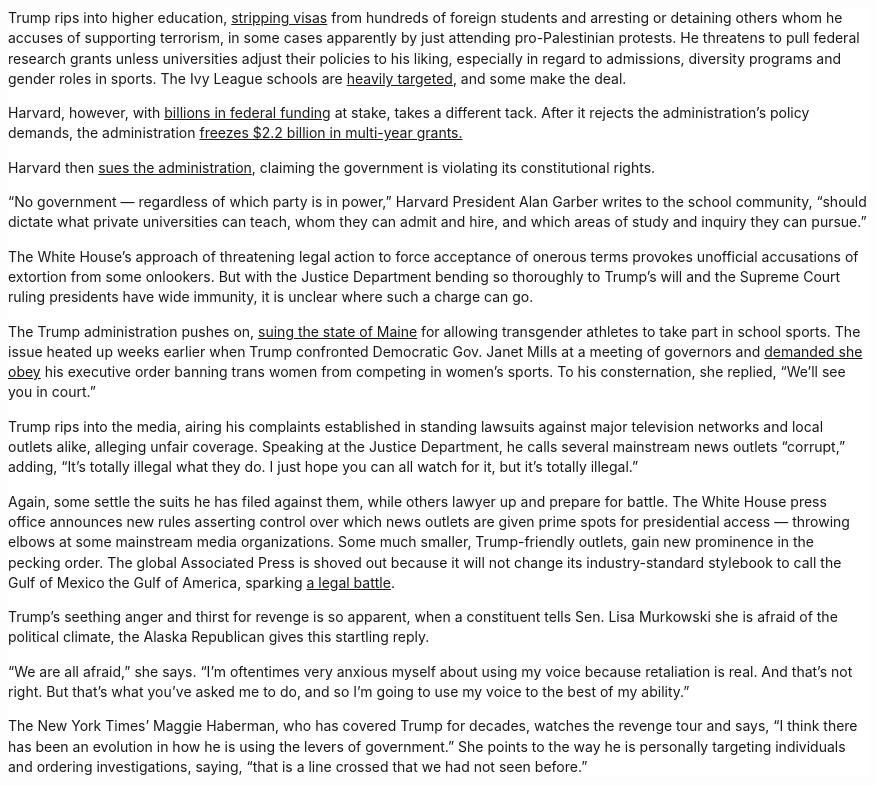 Trump rips into higher education, [stripping visas](https://www.cnn.com/2025/04/19/us/visa-revoked-students-trump-ice/index.html) from hundreds of foreign students and arresting or detaining others whom he accuses of supporting terrorism, in some cases apparently by just attending pro-Palestinian protests. He threatens to pull federal research grants unless universities adjust their policies to his liking, especially in regard to admissions, diversity programs and gender roles in sports. The Ivy League schools are [heavily targeted](https://www.cnn.com/2025/03/21/us/university-leaders-columbia-trump-cuts/index.html), and some make the deal.

Harvard, however, with [billions in federal funding](https://www.cnn.com/2025/04/12/us/harvard-university-professors-lawsuit-trump-administration/index.html) at stake, takes a different tack. After it rejects the administration’s policy demands, the administration [freezes $2.2 billion in multi-year grants.](https://www.cnn.com/2025/04/14/us/harvard-rejects-policy-changes/index.html)

Harvard then [sues the administration](https://www.cnn.com/2025/04/20/us/harvard-white-house-funding/index.html), claiming the government is violating its constitutional rights.

“No government — regardless of which party is in power,” Harvard President Alan Garber writes to the school community, “should dictate what private universities can teach, whom they can admit and hire, and which areas of study and inquiry they can pursue.”

The White House’s approach of threatening legal action to force acceptance of onerous terms provokes unofficial accusations of extortion from some onlookers. But with the Justice Department bending so thoroughly to Trump’s will and the Supreme Court ruling presidents have wide immunity, it is unclear where such a charge can go.

The Trump administration pushes on, [suing the state of Maine](https://www.cnn.com/2025/04/16/politics/doj-maine-transgender-sports-lawsuit/index.html) for allowing transgender athletes to take part in school sports. The issue heated up weeks earlier when Trump confronted Democratic Gov. Janet Mills at a meeting of governors and [demanded she obey](https://www.cnn.com/2025/02/22/us/maine-trans-athletes-trump/index.html) his executive order banning trans women from competing in women’s sports. To his consternation, she replied, “We’ll see you in court.”

Trump rips into the media, airing his complaints established in standing lawsuits against major television networks and local outlets alike, alleging unfair coverage. Speaking at the Justice Department, he calls several mainstream news outlets “corrupt,” adding, “It’s totally illegal what they do. I just hope you can all watch for it, but it’s totally illegal.”

Again, some settle the suits he has filed against them, while others lawyer up and prepare for battle. The White House press office announces new rules asserting control over which news outlets are given prime spots for presidential access — throwing elbows at some mainstream media organizations. Some much smaller, Trump-friendly outlets, gain new prominence in the pecking order. The global Associated Press is shoved out because it will not change its industry-standard stylebook to call the Gulf of Mexico the Gulf of America, sparking [a legal battle](https://www.cnn.com/2025/04/08/politics/judge-restores-associated-press-access-to-white-house/index.html).

Trump’s seething anger and thirst for revenge is so apparent, when a constituent tells Sen. Lisa Murkowski she is afraid of the political climate, the Alaska Republican gives this startling reply.

“We are all afraid,” she says. “I’m oftentimes very anxious myself about using my voice because retaliation is real. And that’s not right. But that’s what you’ve asked me to do, and so I’m going to use my voice to the best of my ability.”

The New York Times’ Maggie Haberman, who has covered Trump for decades, watches the revenge tour and says, “I think there has been an evolution in how he is using the levers of government.” She points to the way he is personally targeting individuals and ordering investigations, saying, “that is a line crossed that we had not seen before.”
